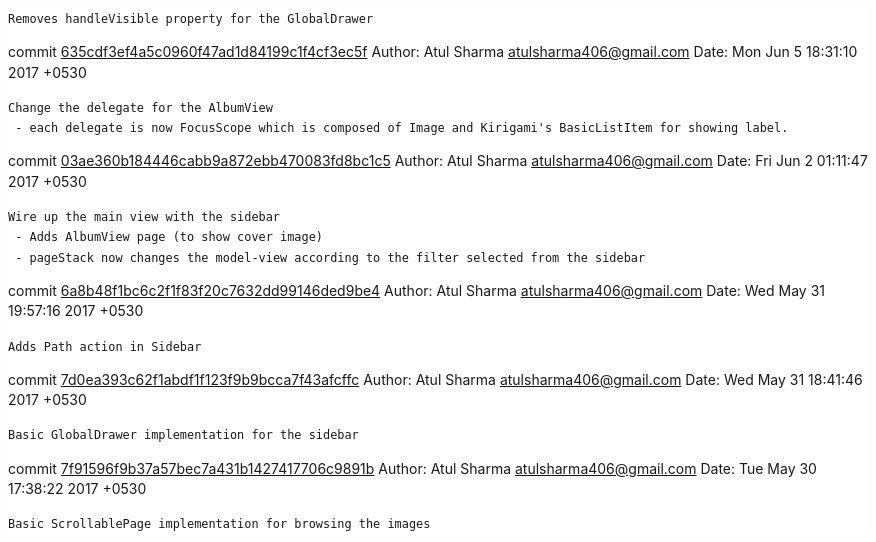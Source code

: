     Removes handleVisible property for the GlobalDrawer

commit [635cdf3ef4a5c0960f47ad1d84199c1f4cf3ec5f](https://cgit.kde.org/koko.git/commit/?id=635cdf3ef4a5c0960f47ad1d84199c1f4cf3ec5f)
Author: Atul Sharma <atulsharma406@gmail.com>
Date:   Mon Jun 5 18:31:10 2017 +0530

    Change the delegate for the AlbumView
     - each delegate is now FocusScope which is composed of Image and Kirigami's BasicListItem for showing label.

commit [03ae360b184446cabb9a872ebb470083fd8bc1c5](https://cgit.kde.org/koko.git/commit/?id=03ae360b184446cabb9a872ebb470083fd8bc1c5)
Author: Atul Sharma <atulsharma406@gmail.com>
Date:   Fri Jun 2 01:11:47 2017 +0530

    Wire up the main view with the sidebar
     - Adds AlbumView page (to show cover image)
     - pageStack now changes the model-view according to the filter selected from the sidebar

commit [6a8b48f1bc6c2f1f83f20c7632dd99146ded9be4](https://cgit.kde.org/koko.git/commit/?id=6a8b48f1bc6c2f1f83f20c7632dd99146ded9be4)
Author: Atul Sharma <atulsharma406@gmail.com>
Date:   Wed May 31 19:57:16 2017 +0530

    Adds Path action in Sidebar

commit [7d0ea393c62f1abdf1f123f9b9bcca7f43afcffc](https://cgit.kde.org/koko.git/commit/?id=7d0ea393c62f1abdf1f123f9b9bcca7f43afcffc)
Author: Atul Sharma <atulsharma406@gmail.com>
Date:   Wed May 31 18:41:46 2017 +0530

    Basic GlobalDrawer implementation for the sidebar

commit [7f91596f9b37a57bec7a431b1427417706c9891b](https://cgit.kde.org/koko.git/commit/?id=7f91596f9b37a57bec7a431b1427417706c9891b)
Author: Atul Sharma <atulsharma406@gmail.com>
Date:   Tue May 30 17:38:22 2017 +0530

    Basic ScrollablePage implementation for browsing the images
